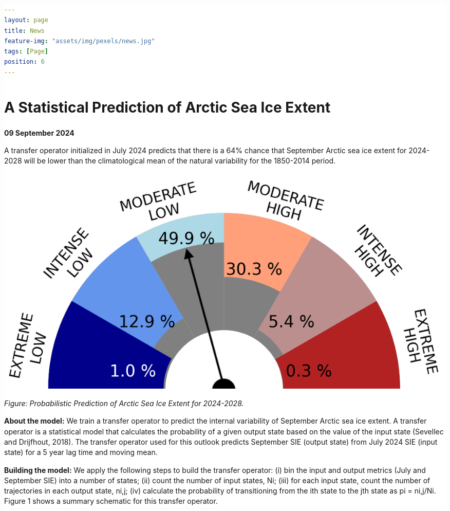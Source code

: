 ```yaml
---
layout: page
title: News
feature-img: "assets/img/pexels/news.jpg"
tags: [Page]
position: 6
---
```


# A Statistical Prediction of Arctic Sea Ice Extent
**09 September 2024** 

A transfer operator initialized in July 2024 predicts that there is a 64% chance that September Arctic sea ice extent for 2024-2028 will be lower than the climatological mean of the natural variability for the 1850-2014 period.

<img src="/assets/img/probabilistic_forecast_wheel_TO_5yr_2024_julyinit.png" width = "100%">

*Figure: Probabilistic Prediction of Arctic Sea Ice Extent for 2024-2028.*

**About the model:** We train a transfer operator to predict the internal variability of September Arctic sea ice extent. A transfer operator is a statistical model that calculates the probability of a given output state based on the value of the input state (Sevellec and Drijfhout, 2018). The transfer operator used for this outlook predicts September SIE (output state) from July 2024 SIE (input state) for a 5 year lag time and moving mean. 

**Building the model:** We apply the following steps to build the transfer operator: (i) bin the input and output metrics (July and September SIE) into a number of states; (ii) count the number of input states, Ni; (iii) for each input state, count the number of trajectories in each output state, ni,j; (iv) calculate the probability of transitioning from the ith state to the jth state as pi = ni,j/Ni. Figure 1 shows a summary schematic for this transfer operator.
